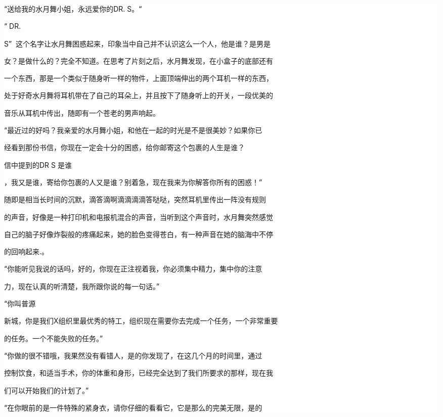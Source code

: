 

“送给我的水月舞小姐，永远爱你的DR. S。“





“ DR.

S”  这个名字让水月舞困惑起来，印象当中自己并不认识这么一个人，他是谁？是男是

女？是做什么的？完全不知道。在思考了片刻之后，水月舞发现，在小盒子的底部还有

一个东西，那是一个类似于随身听一样的物件，上面顶端伸出的两个耳机一样的东西，

处于好奇水月舞将耳机带在了自己的耳朵上，并且按下了随身听上的开关，一段优美的

音乐从耳机中传出，随即有一个苍老的男声响起。





“最近过的好吗？我亲爱的水月舞小姐，和他在一起的时光是不是很美妙？如果你已

经看到那份书信，你现在一定会十分的困惑，给你邮寄这个包裹的人生是谁？

信中提到的DR S 是谁

，我又是谁，寄给你包裹的人又是谁？别着急，现在我来为你解答你所有的困惑！”





随即是相当长时间的沉默，滴答滴啊滴滴滴滴答哒哒，突然耳机里传出一阵没有规则

的声音，好像是一种打印机和电报机混合的声音，当听到这个声音时，水月舞突然感觉

自己的脑子好像炸裂般的疼痛起来，她的脸色变得苍白，有一种声音在她的脑海中不停

的回响起来.。



“你能听见我说的话吗，好的，你现在正注视着我，你必须集中精力，集中你的注意

力，现在认真的听清楚，我所跟你说的每一句话。”



“你叫普源

新城，你是我们X组织里最优秀的特工，组织现在需要你去完成一个任务，一个非常重要

的任务。一个不能失败的任务。”





“你做的很不错哦，我果然没有看错人，是的你发现了，在这几个月的时间里，通过

控制饮食，和适当手术，你的体重和身形，已经完全达到了我们所要求的那样，现在我

们可以开始我们的计划了。”





“在你眼前的是一件特殊的紧身衣，请你仔细的看看它，它是那么的完美无限，是的
